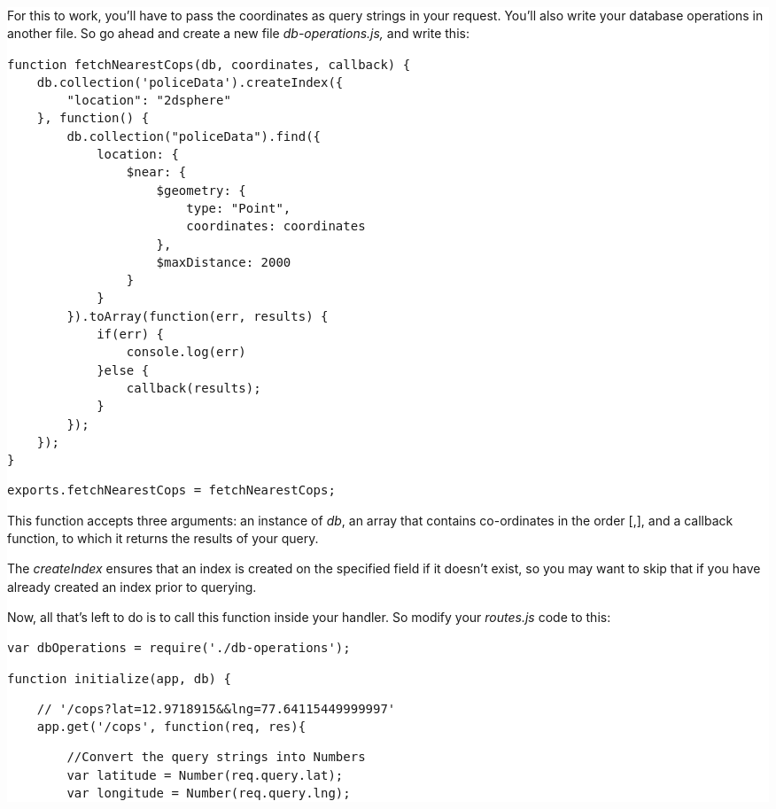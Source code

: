 For this to work, you’ll have to pass the coordinates as query strings in your request. You’ll also write your database operations in another file. So go ahead and create a new file _db-operations.js,_ and write this:

<pre name="cf3e" id="cf3e" class="graf graf--pre graf-after--p">function fetchNearestCops(db, coordinates, callback) {  
    db.collection('policeData').createIndex({  
        "location": "2dsphere"  
    }, function() {  
        db.collection("policeData").find({  
            location: {  
                $near: {  
                    $geometry: {  
                        type: "Point",  
                        coordinates: coordinates  
                    },  
                    $maxDistance: 2000  
                }  
            }  
        }).toArray(function(err, results) {  
            if(err) {  
                console.log(err)  
            }else {  
                callback(results);  
            }  
        });  
    });  
}</pre>

<pre name="44c2" id="44c2" class="graf graf--pre graf-after--pre">exports.fetchNearestCops = fetchNearestCops;</pre>

This function accepts three arguments: an instance of _db_, an array that contains co-ordinates in the order [<longitude>,<latitude>], and a callback function, to which it returns the results of your query.

The _createIndex_ ensures that an index is created on the specified field if it doesn’t exist, so you may want to skip that if you have already created an index prior to querying.

Now, all that’s left to do is to call this function inside your handler. So modify your _routes.js_ code to this:

<pre name="c54b" id="c54b" class="graf graf--pre graf-after--p">var dbOperations = require('./db-operations');</pre>

<pre name="3f12" id="3f12" class="graf graf--pre graf-after--pre">function initialize(app, db) {</pre>

<pre name="b910" id="b910" class="graf graf--pre graf-after--pre">    // '/cops?lat=12.9718915&&lng=77.64115449999997'  
    app.get('/cops', function(req, res){</pre>

<pre name="79fa" id="79fa" class="graf graf--pre graf-after--pre">        //Convert the query strings into Numbers  
        var latitude = Number(req.query.lat);  
        var longitude = Number(req.query.lng);</pre>
